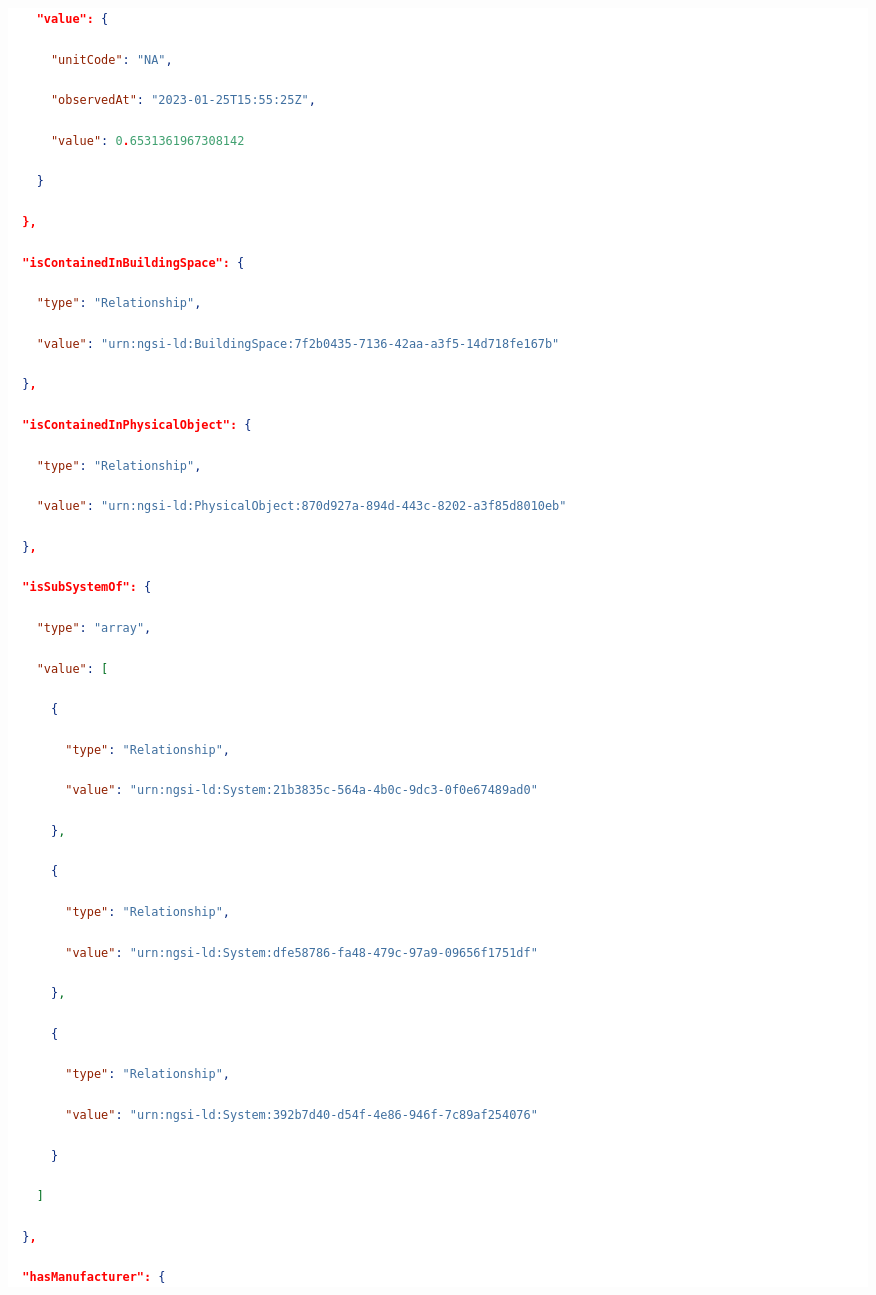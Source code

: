 ```json  
    "value": {
  
      "unitCode": "NA",
  
      "observedAt": "2023-01-25T15:55:25Z",
  
      "value": 0.6531361967308142
  
    }
  
  },
  
  "isContainedInBuildingSpace": {
  
    "type": "Relationship",
  
    "value": "urn:ngsi-ld:BuildingSpace:7f2b0435-7136-42aa-a3f5-14d718fe167b"
  
  },
  
  "isContainedInPhysicalObject": {
  
    "type": "Relationship",
  
    "value": "urn:ngsi-ld:PhysicalObject:870d927a-894d-443c-8202-a3f85d8010eb"
  
  },
  
  "isSubSystemOf": {
  
    "type": "array",
  
    "value": [
  
      {
  
        "type": "Relationship",
  
        "value": "urn:ngsi-ld:System:21b3835c-564a-4b0c-9dc3-0f0e67489ad0"
  
      },
  
      {
  
        "type": "Relationship",
  
        "value": "urn:ngsi-ld:System:dfe58786-fa48-479c-97a9-09656f1751df"
  
      },
  
      {
  
        "type": "Relationship",
  
        "value": "urn:ngsi-ld:System:392b7d40-d54f-4e86-946f-7c89af254076"
  
      }
  
    ]
  
  },
  
  "hasManufacturer": {
```
